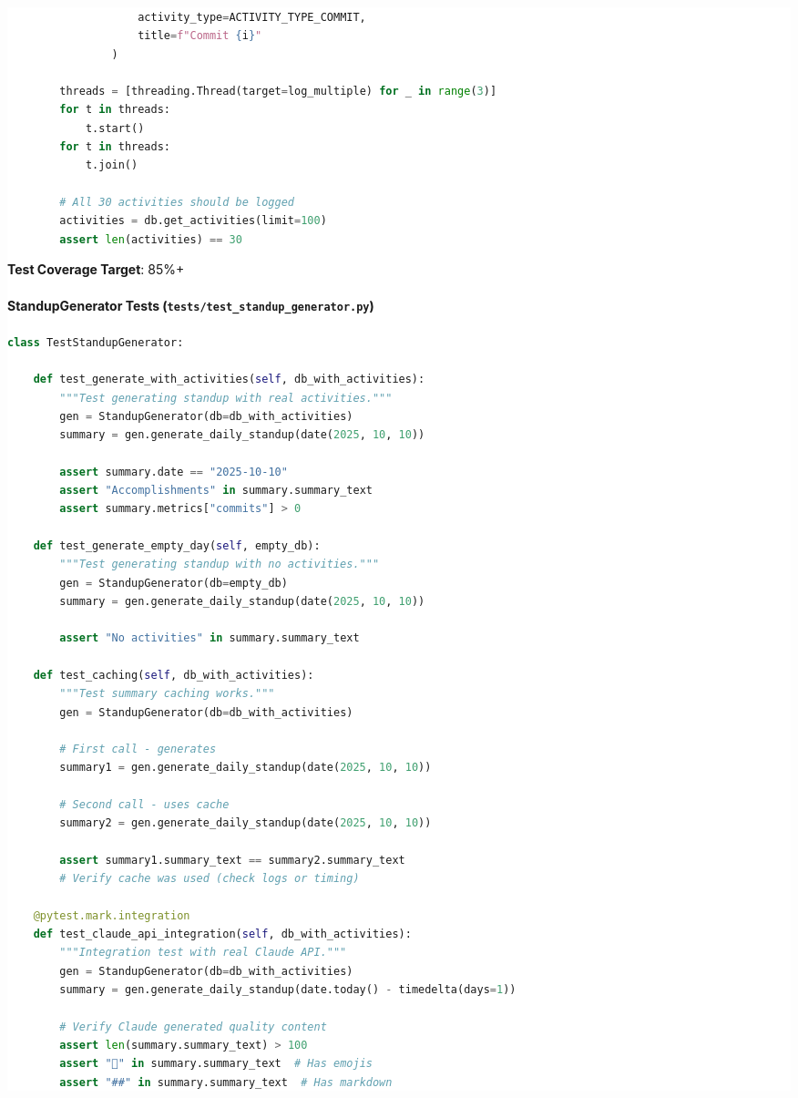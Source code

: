 ```python
                    activity_type=ACTIVITY_TYPE_COMMIT,
                    title=f"Commit {i}"
                )

        threads = [threading.Thread(target=log_multiple) for _ in range(3)]
        for t in threads:
            t.start()
        for t in threads:
            t.join()

        # All 30 activities should be logged
        activities = db.get_activities(limit=100)
        assert len(activities) == 30
```

**Test Coverage Target**: 85%+

#### StandupGenerator Tests (`tests/test_standup_generator.py`)

```python
class TestStandupGenerator:

    def test_generate_with_activities(self, db_with_activities):
        """Test generating standup with real activities."""
        gen = StandupGenerator(db=db_with_activities)
        summary = gen.generate_daily_standup(date(2025, 10, 10))

        assert summary.date == "2025-10-10"
        assert "Accomplishments" in summary.summary_text
        assert summary.metrics["commits"] > 0

    def test_generate_empty_day(self, empty_db):
        """Test generating standup with no activities."""
        gen = StandupGenerator(db=empty_db)
        summary = gen.generate_daily_standup(date(2025, 10, 10))

        assert "No activities" in summary.summary_text

    def test_caching(self, db_with_activities):
        """Test summary caching works."""
        gen = StandupGenerator(db=db_with_activities)

        # First call - generates
        summary1 = gen.generate_daily_standup(date(2025, 10, 10))

        # Second call - uses cache
        summary2 = gen.generate_daily_standup(date(2025, 10, 10))

        assert summary1.summary_text == summary2.summary_text
        # Verify cache was used (check logs or timing)

    @pytest.mark.integration
    def test_claude_api_integration(self, db_with_activities):
        """Integration test with real Claude API."""
        gen = StandupGenerator(db=db_with_activities)
        summary = gen.generate_daily_standup(date.today() - timedelta(days=1))

        # Verify Claude generated quality content
        assert len(summary.summary_text) > 100
        assert "🤖" in summary.summary_text  # Has emojis
        assert "##" in summary.summary_text  # Has markdown
```
